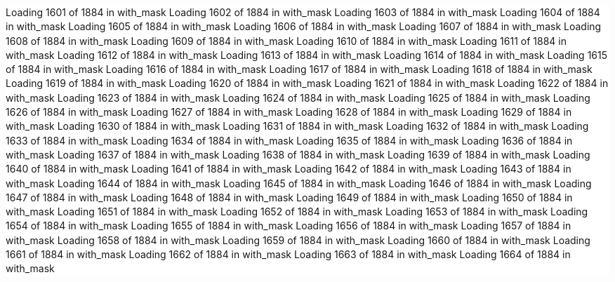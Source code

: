 Loading 1601 of 1884 in with_mask
Loading 1602 of 1884 in with_mask
Loading 1603 of 1884 in with_mask
Loading 1604 of 1884 in with_mask
Loading 1605 of 1884 in with_mask
Loading 1606 of 1884 in with_mask
Loading 1607 of 1884 in with_mask
Loading 1608 of 1884 in with_mask
Loading 1609 of 1884 in with_mask
Loading 1610 of 1884 in with_mask
Loading 1611 of 1884 in with_mask
Loading 1612 of 1884 in with_mask
Loading 1613 of 1884 in with_mask
Loading 1614 of 1884 in with_mask
Loading 1615 of 1884 in with_mask
Loading 1616 of 1884 in with_mask
Loading 1617 of 1884 in with_mask
Loading 1618 of 1884 in with_mask
Loading 1619 of 1884 in with_mask
Loading 1620 of 1884 in with_mask
Loading 1621 of 1884 in with_mask
Loading 1622 of 1884 in with_mask
Loading 1623 of 1884 in with_mask
Loading 1624 of 1884 in with_mask
Loading 1625 of 1884 in with_mask
Loading 1626 of 1884 in with_mask
Loading 1627 of 1884 in with_mask
Loading 1628 of 1884 in with_mask
Loading 1629 of 1884 in with_mask
Loading 1630 of 1884 in with_mask
Loading 1631 of 1884 in with_mask
Loading 1632 of 1884 in with_mask
Loading 1633 of 1884 in with_mask
Loading 1634 of 1884 in with_mask
Loading 1635 of 1884 in with_mask
Loading 1636 of 1884 in with_mask
Loading 1637 of 1884 in with_mask
Loading 1638 of 1884 in with_mask
Loading 1639 of 1884 in with_mask
Loading 1640 of 1884 in with_mask
Loading 1641 of 1884 in with_mask
Loading 1642 of 1884 in with_mask
Loading 1643 of 1884 in with_mask
Loading 1644 of 1884 in with_mask
Loading 1645 of 1884 in with_mask
Loading 1646 of 1884 in with_mask
Loading 1647 of 1884 in with_mask
Loading 1648 of 1884 in with_mask
Loading 1649 of 1884 in with_mask
Loading 1650 of 1884 in with_mask
Loading 1651 of 1884 in with_mask
Loading 1652 of 1884 in with_mask
Loading 1653 of 1884 in with_mask
Loading 1654 of 1884 in with_mask
Loading 1655 of 1884 in with_mask
Loading 1656 of 1884 in with_mask
Loading 1657 of 1884 in with_mask
Loading 1658 of 1884 in with_mask
Loading 1659 of 1884 in with_mask
Loading 1660 of 1884 in with_mask
Loading 1661 of 1884 in with_mask
Loading 1662 of 1884 in with_mask
Loading 1663 of 1884 in with_mask
Loading 1664 of 1884 in with_mask